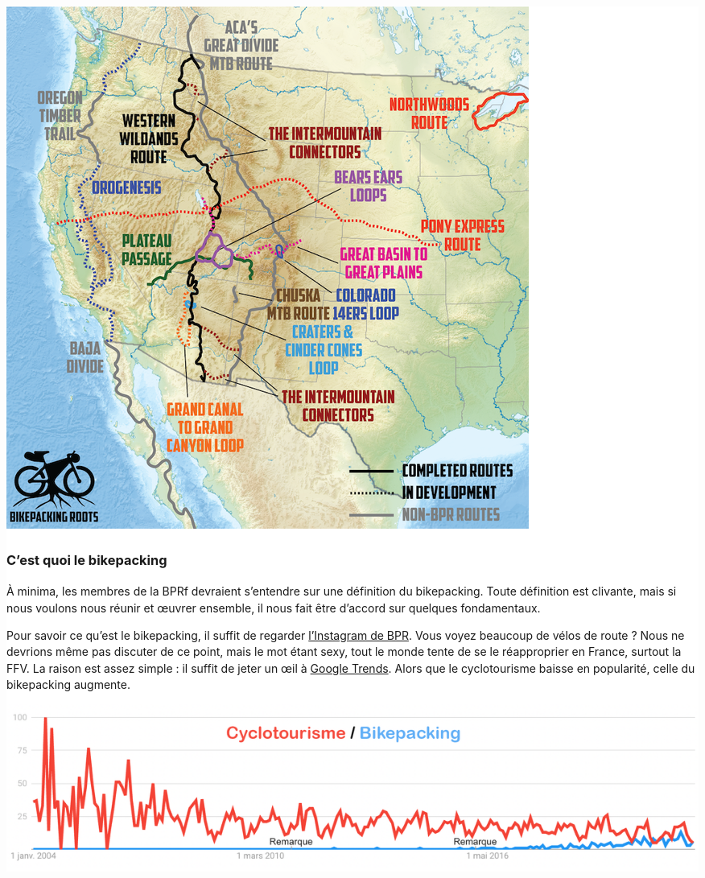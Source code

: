 [![Carte de BPR](_i/bpr-route-map-sept-2021.png)](https://www.bikepackingroots.org/routes.html)

### C’est quoi le bikepacking

À minima, les membres de la BPRf devraient s’entendre sur une définition du bikepacking. Toute définition est clivante, mais si nous voulons nous réunir et œuvrer ensemble, il nous fait être d’accord sur quelques fondamentaux.

Pour savoir ce qu’est le bikepacking, il suffit de regarder [l’Instagram de BPR](https://www.instagram.com/bikepackingroots/?hl=fr). Vous voyez beaucoup de vélos de route ? Nous ne devrions même pas discuter de ce point, mais le mot étant sexy, tout le monde tente de se le réapproprier en France, surtout la FFV. La raison est assez simple : il suffit de jeter un œil à [Google Trends](https://trends.google.fr/trends/explore?date=all&geo=FR&q=Bikepacking,Cyclotourisme). Alors que le cyclotourisme baisse en popularité, celle du bikepacking augmente.

[![Cyclotourisme vs bikepacking](_i/cyclovsbp.png)](https://trends.google.fr/trends/explore?date=all&geo=FR&q=Bikepacking,Cyclotourisme)
